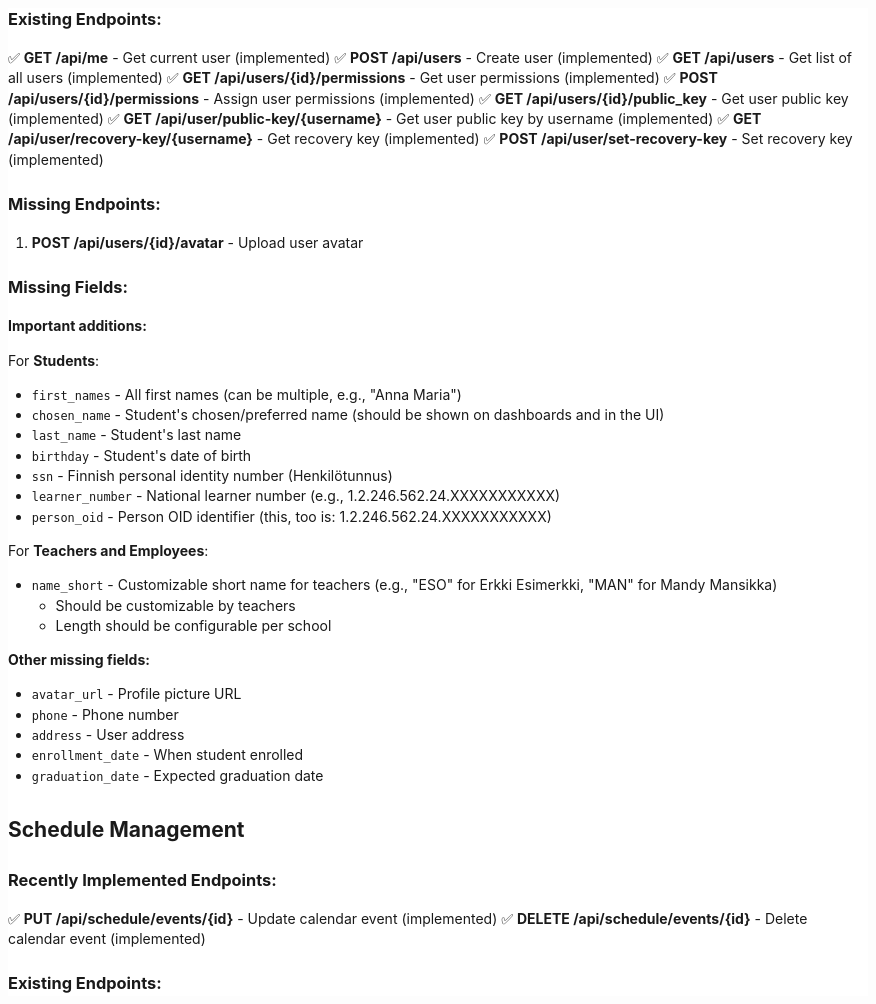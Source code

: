 ### Existing Endpoints:

✅ **GET /api/me** - Get current user (implemented)
✅ **POST /api/users** - Create user (implemented)
✅ **GET /api/users** - Get list of all users (implemented)
✅ **GET /api/users/{id}/permissions** - Get user permissions (implemented)
✅ **POST /api/users/{id}/permissions** - Assign user permissions (implemented)
✅ **GET /api/users/{id}/public_key** - Get user public key (implemented)
✅ **GET /api/user/public-key/{username}** - Get user public key by username (implemented)
✅ **GET /api/user/recovery-key/{username}** - Get recovery key (implemented)
✅ **POST /api/user/set-recovery-key** - Set recovery key (implemented)

### Missing Endpoints:

1. **POST /api/users/{id}/avatar** - Upload user avatar

### Missing Fields:

**Important additions:**

For **Students**:

- `first_names` - All first names (can be multiple, e.g., "Anna Maria")
- `chosen_name` - Student's chosen/preferred name (should be shown on dashboards and in the UI)
- `last_name` - Student's last name
- `birthday` - Student's date of birth
- `ssn` - Finnish personal identity number (Henkilötunnus)
- `learner_number` - National learner number (e.g., 1.2.246.562.24.XXXXXXXXXXX)
- `person_oid` - Person OID identifier (this, too is: 1.2.246.562.24.XXXXXXXXXXX)

For **Teachers and Employees**:

- `name_short` - Customizable short name for teachers (e.g., "ESO" for Erkki Esimerkki, "MAN" for Mandy Mansikka)
  - Should be customizable by teachers
  - Length should be configurable per school

**Other missing fields:**

- `avatar_url` - Profile picture URL
- `phone` - Phone number
- `address` - User address
- `enrollment_date` - When student enrolled
- `graduation_date` - Expected graduation date

## Schedule Management

### Recently Implemented Endpoints:

✅ **PUT /api/schedule/events/{id}** - Update calendar event (implemented)
✅ **DELETE /api/schedule/events/{id}** - Delete calendar event (implemented)

### Existing Endpoints:
